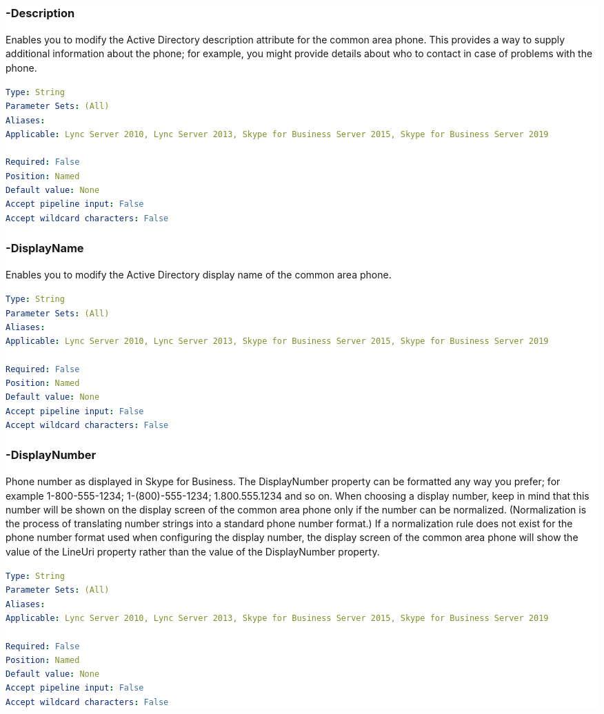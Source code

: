 ### -Description
Enables you to modify the Active Directory description attribute for the common area phone.
This provides a way to supply additional information about the phone; for example, you might provide details about who to contact in case of problems with the phone.

```yaml
Type: String
Parameter Sets: (All)
Aliases: 
Applicable: Lync Server 2010, Lync Server 2013, Skype for Business Server 2015, Skype for Business Server 2019

Required: False
Position: Named
Default value: None
Accept pipeline input: False
Accept wildcard characters: False
```

### -DisplayName
Enables you to modify the Active Directory display name of the common area phone.

```yaml
Type: String
Parameter Sets: (All)
Aliases: 
Applicable: Lync Server 2010, Lync Server 2013, Skype for Business Server 2015, Skype for Business Server 2019

Required: False
Position: Named
Default value: None
Accept pipeline input: False
Accept wildcard characters: False
```

### -DisplayNumber
Phone number as displayed in Skype for Business.
The DisplayNumber property can be formatted any way you prefer; for example 1-800-555-1234; 1-(800)-555-1234; 1.800.555.1234 and so on.
When choosing a display number, keep in mind that this number will be shown on the display screen of the common area phone only if the number can be normalized.
(Normalization is the process of translating number strings into a standard phone number format.) If a normalization rule does not exist for the phone number format used when configuring the display number, the display screen of the common area phone will show the value of the LineUri property rather than the value of the DisplayNumber property.


```yaml
Type: String
Parameter Sets: (All)
Aliases: 
Applicable: Lync Server 2010, Lync Server 2013, Skype for Business Server 2015, Skype for Business Server 2019

Required: False
Position: Named
Default value: None
Accept pipeline input: False
Accept wildcard characters: False
```
